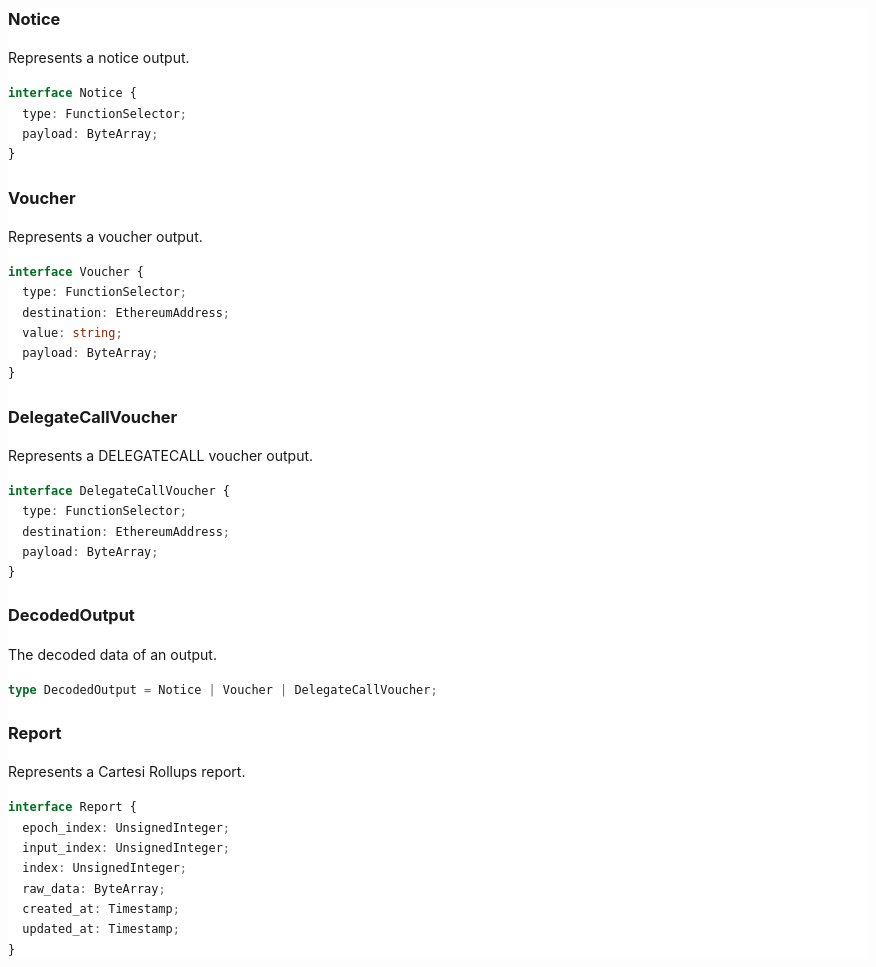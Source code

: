 ### Notice
Represents a notice output.

```typescript
interface Notice {
  type: FunctionSelector;
  payload: ByteArray;
}
```

### Voucher
Represents a voucher output.

```typescript
interface Voucher {
  type: FunctionSelector;
  destination: EthereumAddress;
  value: string;
  payload: ByteArray;
}
```

### DelegateCallVoucher
Represents a DELEGATECALL voucher output.

```typescript
interface DelegateCallVoucher {
  type: FunctionSelector;
  destination: EthereumAddress;
  payload: ByteArray;
}
```

### DecodedOutput
The decoded data of an output.

```typescript
type DecodedOutput = Notice | Voucher | DelegateCallVoucher;
```

### Report
Represents a Cartesi Rollups report.

```typescript
interface Report {
  epoch_index: UnsignedInteger;
  input_index: UnsignedInteger;
  index: UnsignedInteger;
  raw_data: ByteArray;
  created_at: Timestamp;
  updated_at: Timestamp;
}
```
